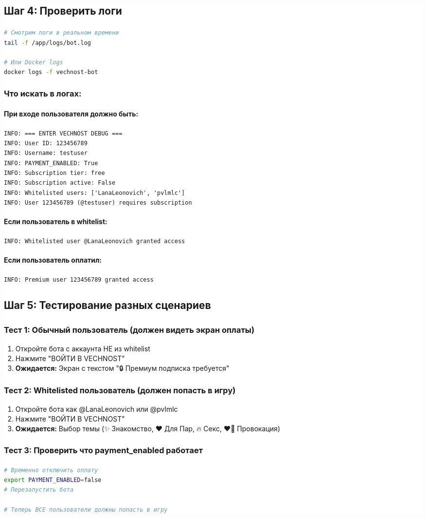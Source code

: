 ## Шаг 4: Проверить логи

```bash
# Смотрим логи в реальном времени
tail -f /app/logs/bot.log

# Или Docker logs
docker logs -f vechnost-bot
```

### Что искать в логах:

#### При входе пользователя должно быть:
```
INFO: === ENTER VECHNOST DEBUG ===
INFO: User ID: 123456789
INFO: Username: testuser
INFO: PAYMENT_ENABLED: True
INFO: Subscription tier: free
INFO: Subscription active: False
INFO: Whitelisted users: ['LanaLeonovich', 'pvlmlc']
INFO: User 123456789 (@testuser) requires subscription
```

#### Если пользователь в whitelist:
```
INFO: Whitelisted user @LanaLeonovich granted access
```

#### Если пользователь оплатил:
```
INFO: Premium user 123456789 granted access
```

## Шаг 5: Тестирование разных сценариев

### Тест 1: Обычный пользователь (должен видеть экран оплаты)
1. Откройте бота с аккаунта НЕ из whitelist
2. Нажмите "ВОЙТИ В VECHNOST"
3. **Ожидается:** Экран с текстом "🔒 Премиум подписка требуется"

### Тест 2: Whitelisted пользователь (должен попасть в игру)
1. Откройте бота как @LanaLeonovich или @pvlmlc
2. Нажмите "ВОЙТИ В VECHNOST"
3. **Ожидается:** Выбор темы (✨ Знакомство, ♥️ Для Пар, 🔥 Секс, ❤️‍🔥 Провокация)

### Тест 3: Проверить что payment_enabled работает
```bash
# Временно отключить оплату
export PAYMENT_ENABLED=false
# Перезапустить бота

# Теперь ВСЕ пользователи должны попасть в игру
```
